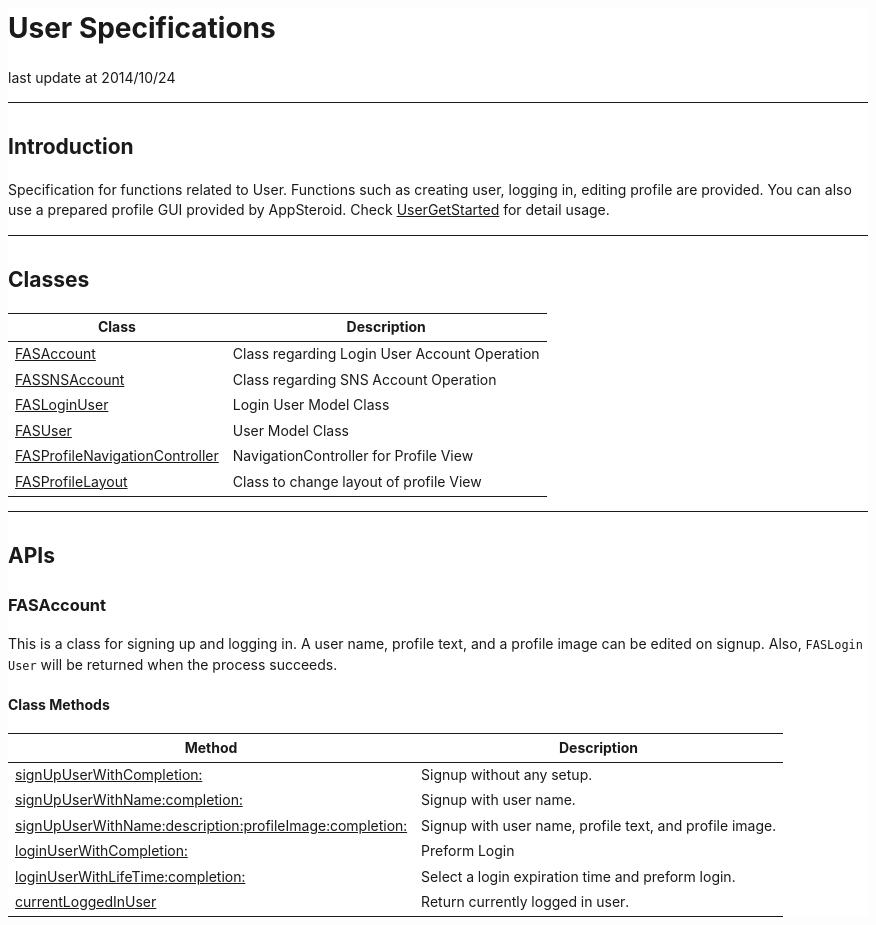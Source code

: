 # User Specifications

last update at 2014/10/24

---

## Introduction

Specification for functions related to User.
Functions such as creating user, logging in, editing profile are provided. You can also use a prepared profile GUI provided by AppSteroid. Check [UserGetStarted](../GetStarted/GetStarted-User.md) for detail usage.


---


## Classes

|Class|Description|
|------|-----|
|[FASAccount](#FASAccount)|Class regarding Login User Account Operation |
|[FASSNSAccount](#FASSNSAccount)|Class regarding SNS Account Operation |
|[FASLoginUser](#FASLoginUser)|Login User Model Class |
|[FASUser](#FASUser)|User Model Class |
|[FASProfileNavigationController](#FASProfileNavigationController)|NavigationController for Profile View |
|[FASProfileLayout](#FASProfileLayout) |Class to change layout of profile View |

---

## APIs
### <a name="FASAccount"> FASAccount </a>
This is a class for signing up and logging in.
A user name, profile text, and a profile image can be edited on signup. Also, `FASLoginUser` will be returned when the process succeeds.


#### Class Methods

|Method|Description|
|------|-----|
|[signUpUserWithCompletion:](#FASAccount.signUpUserWithCompletion)|Signup without any setup. |
|[signUpUserWithName:completion:](#FASAccount.signUpUserWithNamecompletion)|Signup with user name. |
|[signUpUserWithName:description:profileImage:completion:](#FASAccount.signUpUserWithNamedescriptionprofileImagecompletion)|Signup with user name, profile text, and profile image. |
|[loginUserWithCompletion:](#FASAccount.loginUserWithCompletion) |Preform Login |
|[loginUserWithLifeTime:completion:](#FASAccount.loginUserWithLifeTimecompletion) |Select a login expiration time and preform login. |
|[currentLoggedInUser](#FASAccount.currentLoggedInUser) |Return currently logged in user. |
